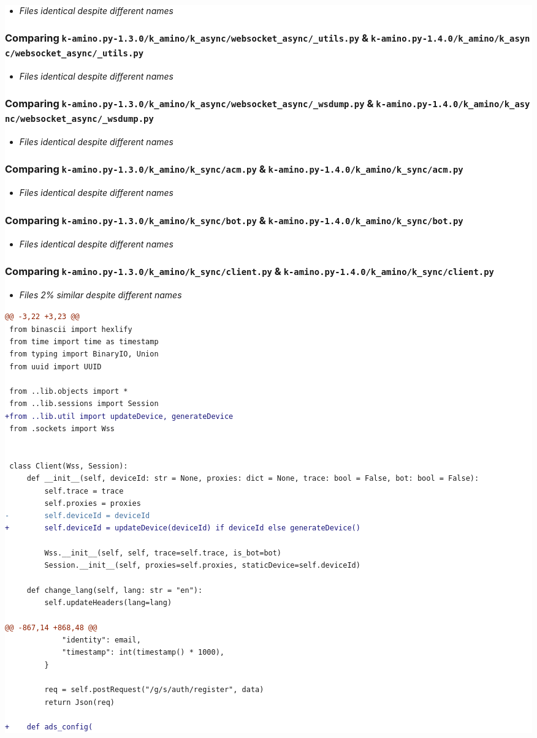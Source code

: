 * *Files identical despite different names*

### Comparing `k-amino.py-1.3.0/k_amino/k_async/websocket_async/_utils.py` & `k-amino.py-1.4.0/k_amino/k_async/websocket_async/_utils.py`

 * *Files identical despite different names*

### Comparing `k-amino.py-1.3.0/k_amino/k_async/websocket_async/_wsdump.py` & `k-amino.py-1.4.0/k_amino/k_async/websocket_async/_wsdump.py`

 * *Files identical despite different names*

### Comparing `k-amino.py-1.3.0/k_amino/k_sync/acm.py` & `k-amino.py-1.4.0/k_amino/k_sync/acm.py`

 * *Files identical despite different names*

### Comparing `k-amino.py-1.3.0/k_amino/k_sync/bot.py` & `k-amino.py-1.4.0/k_amino/k_sync/bot.py`

 * *Files identical despite different names*

### Comparing `k-amino.py-1.3.0/k_amino/k_sync/client.py` & `k-amino.py-1.4.0/k_amino/k_sync/client.py`

 * *Files 2% similar despite different names*

```diff
@@ -3,22 +3,23 @@
 from binascii import hexlify
 from time import time as timestamp
 from typing import BinaryIO, Union
 from uuid import UUID
 
 from ..lib.objects import *
 from ..lib.sessions import Session
+from ..lib.util import updateDevice, generateDevice
 from .sockets import Wss
 
 
 class Client(Wss, Session):
     def __init__(self, deviceId: str = None, proxies: dict = None, trace: bool = False, bot: bool = False):
         self.trace = trace
         self.proxies = proxies
-        self.deviceId = deviceId
+        self.deviceId = updateDevice(deviceId) if deviceId else generateDevice()
 
         Wss.__init__(self, self, trace=self.trace, is_bot=bot)
         Session.__init__(self, proxies=self.proxies, staticDevice=self.deviceId)
 
     def change_lang(self, lang: str = "en"):
         self.updateHeaders(lang=lang)
 
@@ -867,14 +868,48 @@
             "identity": email,
             "timestamp": int(timestamp() * 1000),
         }
 
         req = self.postRequest("/g/s/auth/register", data)
         return Json(req)
 
+    def ads_config(
```